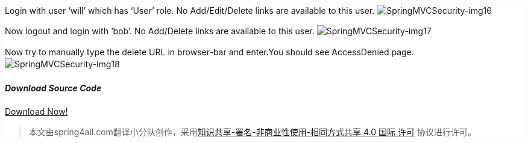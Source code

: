Login with user ‘will’ which has ‘User’ role. No Add/Edit/Delete links are available to this user.
![SpringMVCSecurity-img16](http://websystique.com/wp-content/uploads/2016/05/SpringMVCSecurity-img16.png)

Now logout and login with ‘bob’. No Add/Delete links are available to this user.
![SpringMVCSecurity-img17](http://websystique.com/wp-content/uploads/2016/05/SpringMVCSecurity-img17.png)

Now try to manually type the delete URL in browser-bar and enter.You should see AccessDenied page.
![SpringMVCSecurity-img18](http://websystique.com/wp-content/uploads/2016/05/SpringMVCSecurity-img18.png)



#### *Download Source Code*

[Download Now!](http://websystique.com/?smd_process_download=1&download_id=2417)

> 本文由spring4all.com翻译小分队创作，采用[知识共享-署名-非商业性使用-相同方式共享 4.0 国际 许可](http://creativecommons.org/licenses/by-nc-sa/4.0/) 协议进行许可。